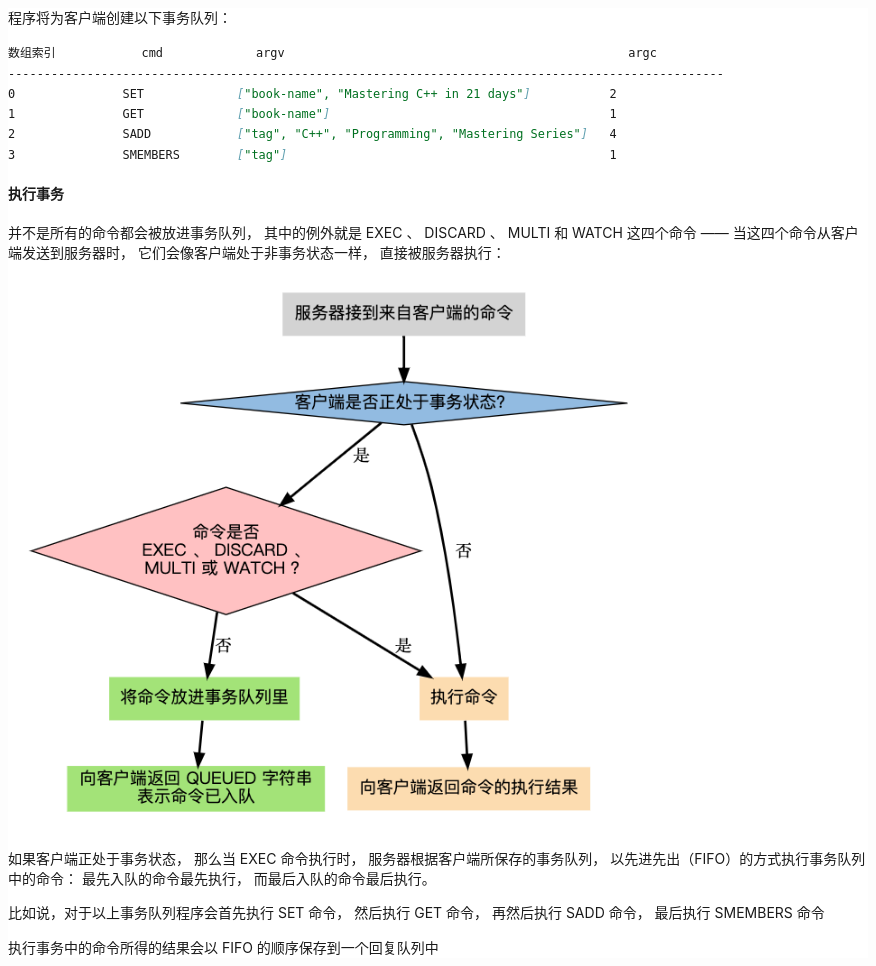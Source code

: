 程序将为客户端创建以下事务队列：
```markdown
数组索引	        cmd	            argv	                                            argc
----------------------------------------------------------------------------------------------------
0	            SET	            ["book-name", "Mastering C++ in 21 days"]	        2
1	            GET	            ["book-name"]	                                    1
2	            SADD	        ["tag", "C++", "Programming", "Mastering Series"]	4
3	            SMEMBERS	    ["tag"]	                                            1

```


#### 执行事务

并不是所有的命令都会被放进事务队列， 其中的例外就是 EXEC 、 DISCARD 、 MULTI 和 WATCH 这四个命令 —— 当这四个命令从客户端发送到服务器时， 它们会像客户端处于非事务状态一样， 直接被服务器执行：

![transaction](./Assets/12/transaction-exec.png '')

如果客户端正处于事务状态， 那么当 EXEC 命令执行时， 服务器根据客户端所保存的事务队列， 以先进先出（FIFO）的方式执行事务队列中的命令： 最先入队的命令最先执行， 而最后入队的命令最后执行。

比如说，对于以上事务队列程序会首先执行 SET 命令， 然后执行 GET 命令， 再然后执行 SADD 命令， 最后执行 SMEMBERS 命令

执行事务中的命令所得的结果会以 FIFO 的顺序保存到一个回复队列中
